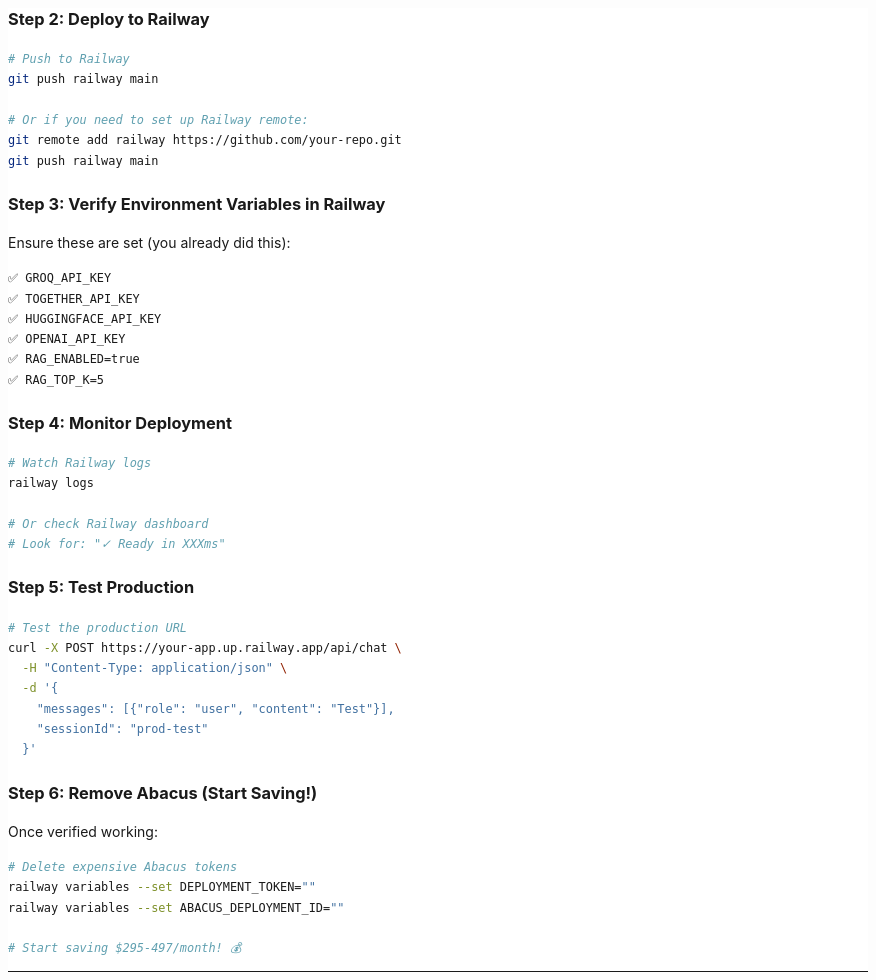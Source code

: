 ### Step 2: Deploy to Railway
```bash
# Push to Railway
git push railway main

# Or if you need to set up Railway remote:
git remote add railway https://github.com/your-repo.git
git push railway main
```

### Step 3: Verify Environment Variables in Railway
Ensure these are set (you already did this):
```
✅ GROQ_API_KEY
✅ TOGETHER_API_KEY
✅ HUGGINGFACE_API_KEY
✅ OPENAI_API_KEY
✅ RAG_ENABLED=true
✅ RAG_TOP_K=5
```

### Step 4: Monitor Deployment
```bash
# Watch Railway logs
railway logs

# Or check Railway dashboard
# Look for: "✓ Ready in XXXms"
```

### Step 5: Test Production
```bash
# Test the production URL
curl -X POST https://your-app.up.railway.app/api/chat \
  -H "Content-Type: application/json" \
  -d '{
    "messages": [{"role": "user", "content": "Test"}],
    "sessionId": "prod-test"
  }'
```

### Step 6: Remove Abacus (Start Saving!)
Once verified working:
```bash
# Delete expensive Abacus tokens
railway variables --set DEPLOYMENT_TOKEN=""
railway variables --set ABACUS_DEPLOYMENT_ID=""

# Start saving $295-497/month! 💰
```

---
